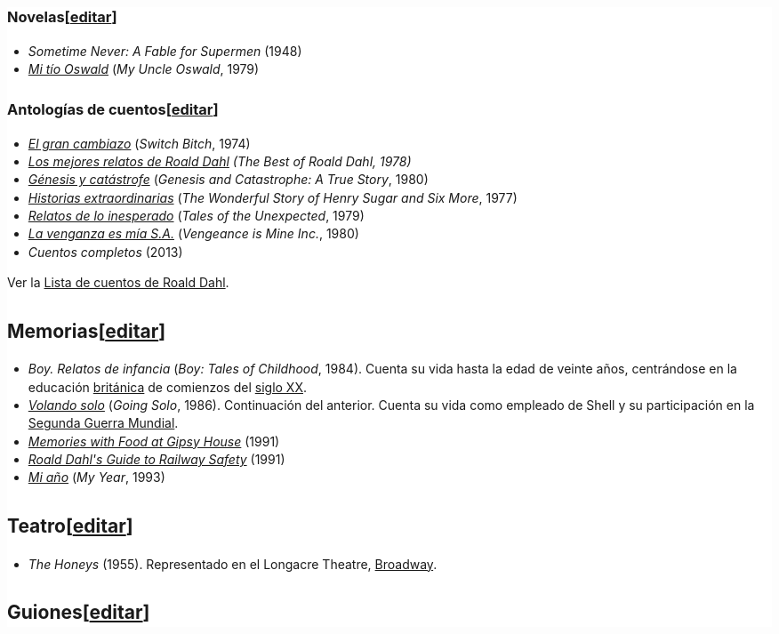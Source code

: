 ### Novelas[[editar](https://es.wikipedia.org/w/index.php?title=Roald_Dahl&action=edit&section=10)]

- *Sometime Never: A Fable for Supermen* (1948)
- *[Mi tío Oswald](https://es.wikipedia.org/w/index.php?title=Mi_tío_Oswald&action=edit&redlink=1)* (*My Uncle Oswald*, 1979)

### Antologías de cuentos[[editar](https://es.wikipedia.org/w/index.php?title=Roald_Dahl&action=edit&section=11)]

- *[El gran cambiazo](https://es.wikipedia.org/w/index.php?title=El_gran_cambiazo&action=edit&redlink=1)* (*Switch Bitch*, 1974)
- *[Los mejores relatos de Roald Dahl](https://es.wikipedia.org/wiki/Los_mejores_relatos_de_Roald_Dahl) (*The Best of Roald Dahl*, 1978)*
- *[Génesis y catástrofe](https://es.wikipedia.org/w/index.php?title=Génesis_y_catástrofe&action=edit&redlink=1)* (*Genesis and Catastrophe: A True Story*, 1980)
- *[Historias extraordinarias](https://es.wikipedia.org/wiki/Historias_extraordinarias_(libro))* (*The Wonderful Story of Henry Sugar and Six More*, 1977)
- *[Relatos de lo inesperado](https://es.wikipedia.org/wiki/Relatos_de_lo_inesperado)* (*Tales of the Unexpected*, 1979)
- *[La venganza es mía S.A.](https://es.wikipedia.org/w/index.php?title=La_venganza_es_mía_S.A.&action=edit&redlink=1)* (*Vengeance is Mine Inc.*, 1980)
- *Cuentos completos* (2013)

Ver la [Lista de cuentos de Roald Dahl](https://es.wikipedia.org/wiki/Anexo:Obras_de_Roald_Dahl).

## Memorias[[editar](https://es.wikipedia.org/w/index.php?title=Roald_Dahl&action=edit&section=12)]

- *Boy. Relatos de infancia* (*Boy: Tales of Childhood*, 1984). Cuenta su vida hasta la edad de veinte años, centrándose en la educación [británica](https://es.wikipedia.org/wiki/Gran_Bretaña) de comienzos del [siglo XX](https://es.wikipedia.org/wiki/Siglo_XX).
- *[Volando solo](https://es.wikipedia.org/wiki/Volando_solo)* (*Going Solo*, 1986). Continuación del anterior. Cuenta su vida como empleado de Shell y su participación en la [Segunda Guerra Mundial](https://es.wikipedia.org/wiki/Segunda_Guerra_Mundial).
- *[Memories with Food at Gipsy House](https://es.wikipedia.org/w/index.php?title=Memories_with_Food_at_Gipsy_House&action=edit&redlink=1)* (1991)
- *[Roald Dahl's Guide to Railway Safety](https://es.wikipedia.org/w/index.php?title=Roald_Dahl's_Guide_to_Railway_Safety&action=edit&redlink=1)* (1991)
- *[Mi año](https://es.wikipedia.org/w/index.php?title=Mi_año&action=edit&redlink=1)* (*My Year*, 1993)

## Teatro[[editar](https://es.wikipedia.org/w/index.php?title=Roald_Dahl&action=edit&section=13)]

- *The Honeys* (1955). Representado en el Longacre Theatre, [Broadway](https://es.wikipedia.org/wiki/Broadway).

## Guiones[[editar](https://es.wikipedia.org/w/index.php?title=Roald_Dahl&action=edit&section=14)]
